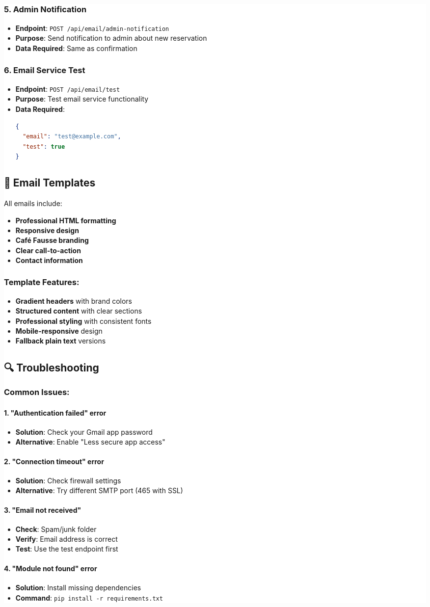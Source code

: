### 5. Admin Notification
- **Endpoint**: `POST /api/email/admin-notification`
- **Purpose**: Send notification to admin about new reservation
- **Data Required**: Same as confirmation

### 6. Email Service Test
- **Endpoint**: `POST /api/email/test`
- **Purpose**: Test email service functionality
- **Data Required**:
  ```json
  {
    "email": "test@example.com",
    "test": true
  }
  ```

## 🎨 Email Templates

All emails include:
- **Professional HTML formatting**
- **Responsive design**
- **Café Fausse branding**
- **Clear call-to-action**
- **Contact information**

### Template Features:
- **Gradient headers** with brand colors
- **Structured content** with clear sections
- **Professional styling** with consistent fonts
- **Mobile-responsive** design
- **Fallback plain text** versions

## 🔍 Troubleshooting

### Common Issues:

#### 1. "Authentication failed" error
- **Solution**: Check your Gmail app password
- **Alternative**: Enable "Less secure app access"

#### 2. "Connection timeout" error
- **Solution**: Check firewall settings
- **Alternative**: Try different SMTP port (465 with SSL)

#### 3. "Email not received"
- **Check**: Spam/junk folder
- **Verify**: Email address is correct
- **Test**: Use the test endpoint first

#### 4. "Module not found" error
- **Solution**: Install missing dependencies
- **Command**: `pip install -r requirements.txt`
